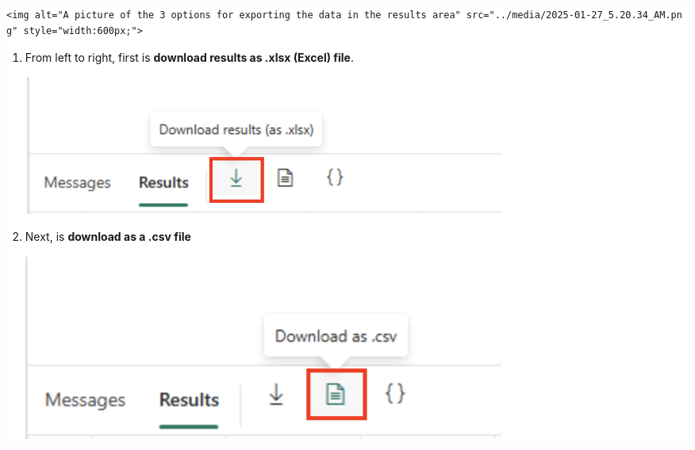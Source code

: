     <img alt="A picture of the 3 options for exporting the data in the results area" src="../media/2025-01-27_5.20.34_AM.png" style="width:600px;">

1. From left to right, first is **download results as .xlsx (Excel) file**.

    <img alt="A picture of the download results as .xlsx (Excel) file option" src="../media/2025-01-27_5.20.47_AM.png" style="width:600px;">

1. Next, is **download as a .csv file**

    <img alt="A picture of the download as a .csv file option" src="../media/2025-01-27_5.20.57_AM.png" style="width:600px;">
